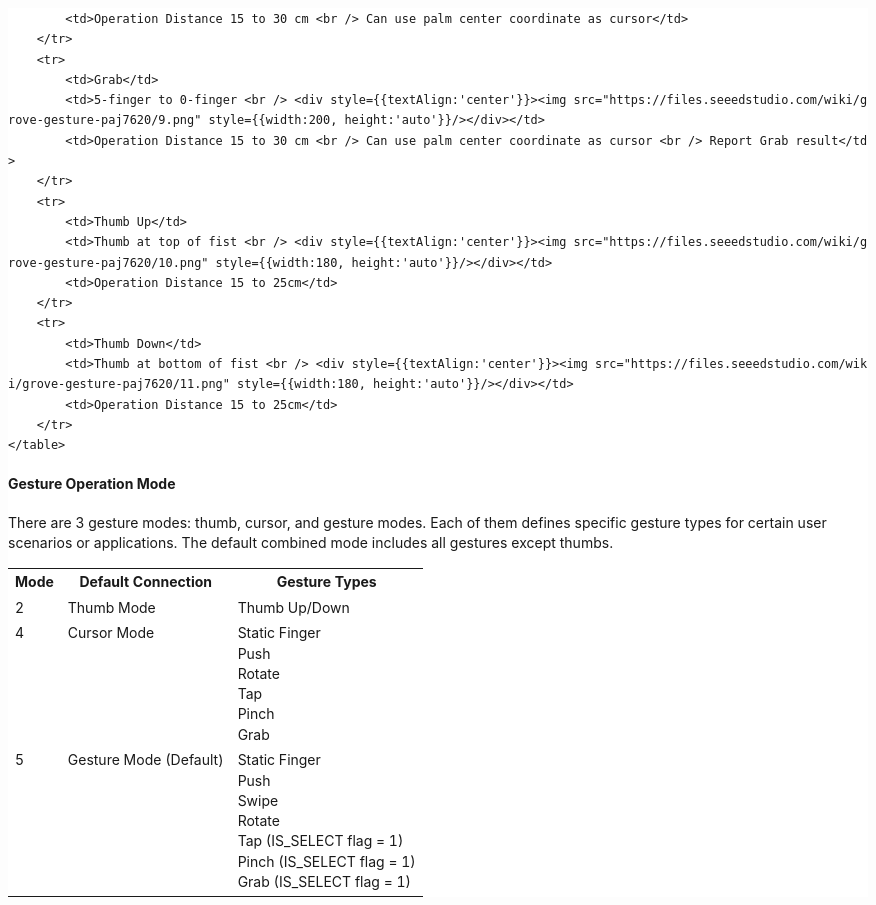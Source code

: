             <td>Operation Distance 15 to 30 cm <br /> Can use palm center coordinate as cursor</td>
        </tr>
        <tr>
            <td>Grab</td>
            <td>5-finger to 0-finger <br /> <div style={{textAlign:'center'}}><img src="https://files.seeedstudio.com/wiki/grove-gesture-paj7620/9.png" style={{width:200, height:'auto'}}/></div></td>
            <td>Operation Distance 15 to 30 cm <br /> Can use palm center coordinate as cursor <br /> Report Grab result</td>
        </tr>
        <tr>
            <td>Thumb Up</td>
            <td>Thumb at top of fist <br /> <div style={{textAlign:'center'}}><img src="https://files.seeedstudio.com/wiki/grove-gesture-paj7620/10.png" style={{width:180, height:'auto'}}/></div></td>
            <td>Operation Distance 15 to 25cm</td>
        </tr>
        <tr>
            <td>Thumb Down</td>
            <td>Thumb at bottom of fist <br /> <div style={{textAlign:'center'}}><img src="https://files.seeedstudio.com/wiki/grove-gesture-paj7620/11.png" style={{width:180, height:'auto'}}/></div></td>
            <td>Operation Distance 15 to 25cm</td>
        </tr>
	</table>
</div>

#### Gesture Operation Mode

There are 3 gesture modes: thumb, cursor, and gesture modes. Each of them defines specific gesture types for certain user scenarios or applications. The default combined mode includes all gestures except thumbs.

<div class="table-center">
	<table align="center">
		<tr>
			<th>Mode</th>
			<th>Default Connection</th>
            <th>Gesture Types</th>
		</tr>
		<tr>
			<td>2</td>
			<td>Thumb Mode</td>
            <td>Thumb Up/Down</td>
		</tr>
		<tr>
			<td>4</td>
			<td>Cursor Mode</td>
            <td>Static Finger <br /> Push <br /> Rotate <br /> Tap <br /> Pinch <br /> Grab</td>
		</tr>
        <tr>
			<td>5</td>
			<td>Gesture Mode (Default)</td>
            <td>Static Finger <br /> Push <br /> Swipe <br /> Rotate <br /> Tap (IS_SELECT flag = 1)  <br /> Pinch (IS_SELECT flag = 1) <br /> Grab (IS_SELECT flag = 1)</td>
		</tr>
	</table>
</div>
